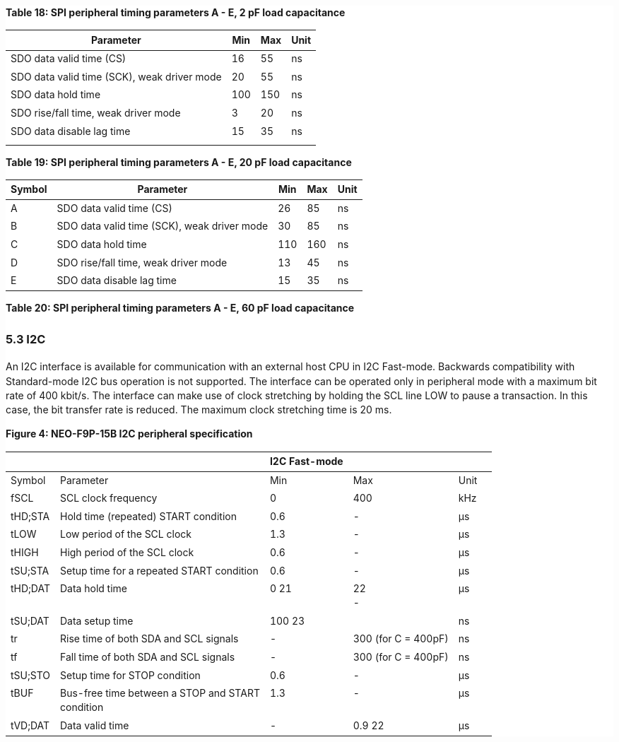 **Table 18: SPI peripheral timing parameters A - E, 2 pF load capacitance**

| Parameter                                   | Min | Max | Unit |
|---------------------------------------------|-----|-----|------|
| SDO data valid time (CS)                    | 16  | 55  | ns   |
| SDO data valid time (SCK), weak driver mode | 20  | 55  | ns   |
| SDO data hold time                          | 100 | 150 | ns   |
| SDO rise/fall time, weak driver mode        | 3   | 20  | ns   |
| SDO data disable lag time                   | 15  | 35  | ns   |
|                                             |     |     |      |

**Table 19: SPI peripheral timing parameters A - E, 20 pF load capacitance**

| Symbol | Parameter                                   | Min | Max | Unit |
|--------|---------------------------------------------|-----|-----|------|
| A      | SDO data valid time (CS)                    | 26  | 85  | ns   |
| B      | SDO data valid time (SCK), weak driver mode | 30  | 85  | ns   |
| C      | SDO data hold time                          | 110 | 160 | ns   |
| D      | SDO rise/fall time, weak driver mode        | 13  | 45  | ns   |
| E      | SDO data disable lag time                   | 15  | 35  | ns   |

**Table 20: SPI peripheral timing parameters A - E, 60 pF load capacitance**

### <span id="page-14-0"></span>**5.3 I2C**

An I2C interface is available for communication with an external host CPU in I2C Fast-mode. Backwards compatibility with Standard-mode I2C bus operation is not supported. The interface can be operated only in peripheral mode with a maximum bit rate of 400 kbit/s. The interface can make use of clock stretching by holding the SCL line LOW to pause a transaction. In this case, the bit transfer rate is reduced. The maximum clock stretching time is 20 ms.





**Figure 4: NEO-F9P-15B I2C peripheral specification**

|         |                                                     | I2C Fast-mode |                     |      |  |
|---------|-----------------------------------------------------|---------------|---------------------|------|--|
| Symbol  | Parameter                                           | Min           | Max                 | Unit |  |
| fSCL    | SCL clock frequency                                 | 0             | 400                 | kHz  |  |
| tHD;STA | Hold time (repeated) START condition                | 0.6           | -                   | µs   |  |
| tLOW    | Low period of the SCL clock                         | 1.3           | -                   | µs   |  |
| tHIGH   | High period of the SCL clock                        | 0.6           | -                   | µs   |  |
| tSU;STA | Setup time for a repeated START condition           | 0.6           | -                   | µs   |  |
| tHD;DAT | Data hold time                                      | 0 21          | 22<br>-             | µs   |  |
| tSU;DAT | Data setup time                                     | 100 23        |                     | ns   |  |
| tr      | Rise time of both SDA and SCL signals               | -             | 300 (for C = 400pF) | ns   |  |
| tf      | Fall time of both SDA and SCL signals               | -             | 300 (for C = 400pF) | ns   |  |
| tSU;STO | Setup time for STOP condition                       | 0.6           | -                   | µs   |  |
| tBUF    | Bus-free time between a STOP and START<br>condition | 1.3           | -                   | µs   |  |
| tVD;DAT | Data valid time                                     | -             | 0.9 22              | µs   |  |
